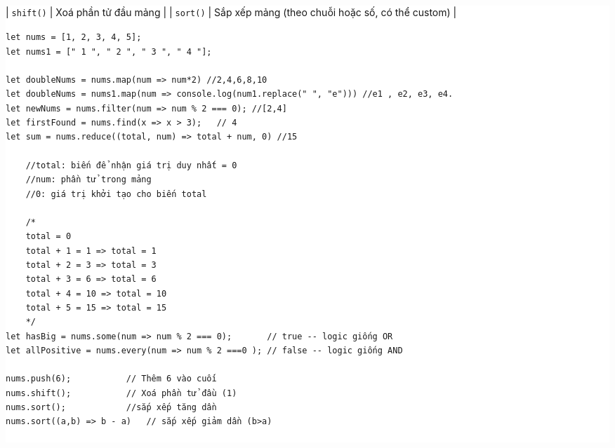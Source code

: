 | `shift()`  | Xoá phần tử đầu mảng                                      |
| `sort()`   | Sắp xếp mảng (theo chuỗi hoặc số, có thể custom)          |

```
let nums = [1, 2, 3, 4, 5];
let nums1 = [" 1 ", " 2 ", " 3 ", " 4 "];

let doubleNums = nums.map(num => num*2) //2,4,6,8,10
let doubleNums = nums1.map(num => console.log(num1.replace(" ", "e"))) //e1 , e2, e3, e4.
let newNums = nums.filter(num => num % 2 === 0); //[2,4]
let firstFound = nums.find(x => x > 3);   // 4
let sum = nums.reduce((total, num) => total + num, 0) //15

    //total: biến để nhận giá trị duy nhất = 0
    //num: phần tử trong mảng
    //0: giá trị khởi tạo cho biến total

    /*
    total = 0 
    total + 1 = 1 => total = 1
    total + 2 = 3 => total = 3
    total + 3 = 6 => total = 6
    total + 4 = 10 => total = 10
    total + 5 = 15 => total = 15
    */
let hasBig = nums.some(num => num % 2 === 0);       // true -- logic giống OR
let allPositive = nums.every(num => num % 2 ===0 ); // false -- logic giống AND

nums.push(6);           // Thêm 6 vào cuối
nums.shift();           // Xoá phần tử đầu (1)
nums.sort();            //sắp xếp tăng dần
nums.sort((a,b) => b - a)   // sắp xếp giảm dần (b>a)

